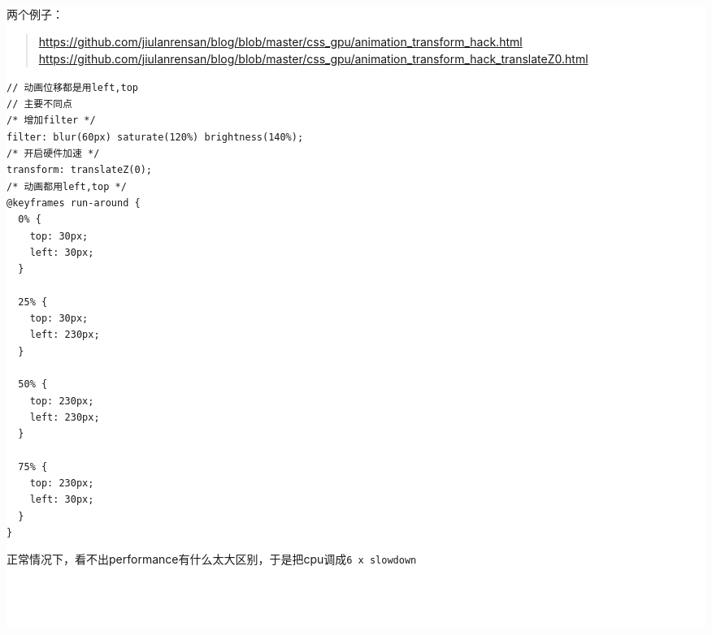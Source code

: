 两个例子：
> https://github.com/jiulanrensan/blog/blob/master/css_gpu/animation_transform_hack.html
> https://github.com/jiulanrensan/blog/blob/master/css_gpu/animation_transform_hack_translateZ0.html

```
// 动画位移都是用left,top
// 主要不同点
/* 增加filter */
filter: blur(60px) saturate(120%) brightness(140%);
/* 开启硬件加速 */
transform: translateZ(0);
/* 动画都用left,top */
@keyframes run-around {
  0% {
    top: 30px;
    left: 30px;
  }
  
  25% {
    top: 30px;
    left: 230px;
  }
  
  50% {
    top: 230px;
    left: 230px;
  }
  
  75% {
    top: 230px;
    left: 30px;
  }
}
```
正常情况下，看不出performance有什么太大区别，于是把cpu调成`6 x slowdown`

<br><br><br>
<div align="center">